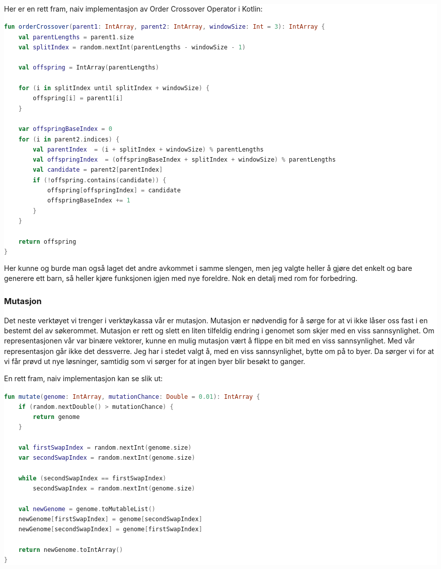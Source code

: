 Her er en rett fram, naiv implementasjon av Order Crossover Operator i Kotlin:

```kotlin
fun orderCrossover(parent1: IntArray, parent2: IntArray, windowSize: Int = 3): IntArray {
    val parentLengths = parent1.size
    val splitIndex = random.nextInt(parentLengths - windowSize - 1)

    val offspring = IntArray(parentLengths)

    for (i in splitIndex until splitIndex + windowSize) {
        offspring[i] = parent1[i]
    }

    var offspringBaseIndex = 0
    for (i in parent2.indices) {
        val parentIndex  = (i + splitIndex + windowSize) % parentLengths
        val offspringIndex  = (offspringBaseIndex + splitIndex + windowSize) % parentLengths
        val candidate = parent2[parentIndex]
        if (!offspring.contains(candidate)) {
            offspring[offspringIndex] = candidate
            offspringBaseIndex += 1
        }
    }

    return offspring
}
```

Her kunne og burde man også laget det andre avkommet i samme slengen, men jeg valgte heller å gjøre det enkelt og bare generere
ett barn, så heller kjøre funksjonen igjen med nye foreldre. Nok en detalj med rom for forbedring.

### Mutasjon

Det neste verktøyet vi trenger i verktøykassa vår er mutasjon. Mutasjon er nødvendig for å sørge for at vi ikke låser oss fast
i en bestemt del av søkerommet. Mutasjon er rett og slett en liten tilfeldig endring i genomet som skjer med en viss sannsynlighet.
Om representasjonen vår var binære vektorer, kunne en mulig mutasjon vært å flippe en bit med en viss sannsynlighet. Med vår representasjon går
ikke det dessverre. Jeg har i stedet valgt å, med en viss sannsynlighet, bytte om på to byer. Da sørger vi for at vi får prøvd ut nye løsninger,
samtidig som vi sørger for at ingen byer blir besøkt to ganger.

En rett fram, naiv implementasjon kan se slik ut:

```kotlin
fun mutate(genome: IntArray, mutationChance: Double = 0.01): IntArray {
    if (random.nextDouble() > mutationChance) {
        return genome
    }

    val firstSwapIndex = random.nextInt(genome.size)
    var secondSwapIndex = random.nextInt(genome.size)

    while (secondSwapIndex == firstSwapIndex)
        secondSwapIndex = random.nextInt(genome.size)

    val newGenome = genome.toMutableList()
    newGenome[firstSwapIndex] = genome[secondSwapIndex]
    newGenome[secondSwapIndex] = genome[firstSwapIndex]

    return newGenome.toIntArray()
}
```
